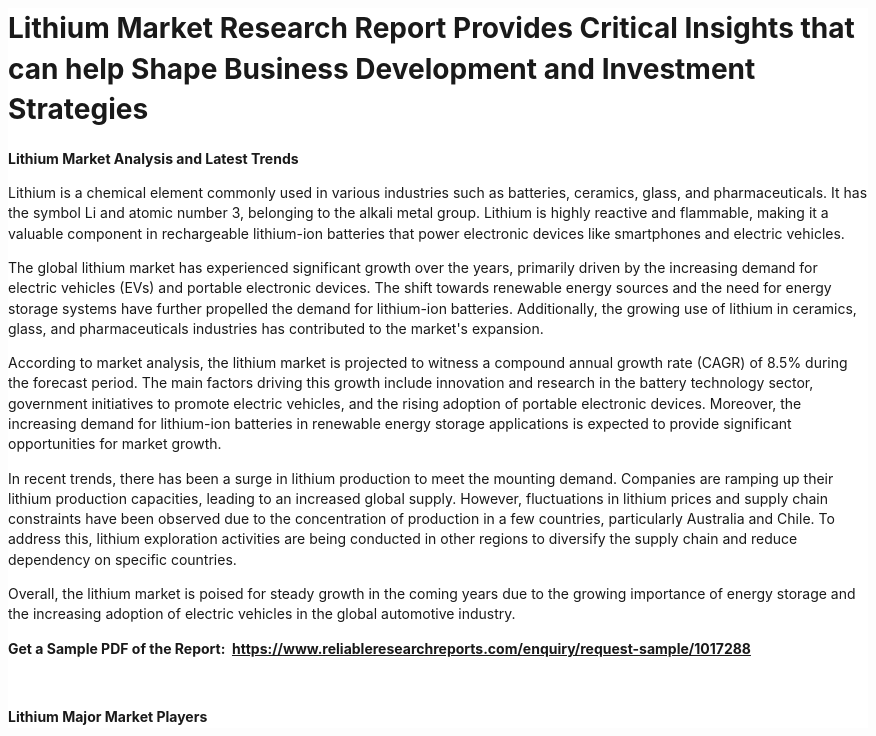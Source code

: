 <p><h1>Lithium Market Research Report Provides Critical Insights that can help Shape Business Development and Investment Strategies</h1></p><p><strong>Lithium Market Analysis and Latest Trends</strong></p>
<p><p>Lithium is a chemical element commonly used in various industries such as batteries, ceramics, glass, and pharmaceuticals. It has the symbol Li and atomic number 3, belonging to the alkali metal group. Lithium is highly reactive and flammable, making it a valuable component in rechargeable lithium-ion batteries that power electronic devices like smartphones and electric vehicles.</p><p>The global lithium market has experienced significant growth over the years, primarily driven by the increasing demand for electric vehicles (EVs) and portable electronic devices. The shift towards renewable energy sources and the need for energy storage systems have further propelled the demand for lithium-ion batteries. Additionally, the growing use of lithium in ceramics, glass, and pharmaceuticals industries has contributed to the market's expansion.</p><p>According to market analysis, the lithium market is projected to witness a compound annual growth rate (CAGR) of 8.5% during the forecast period. The main factors driving this growth include innovation and research in the battery technology sector, government initiatives to promote electric vehicles, and the rising adoption of portable electronic devices. Moreover, the increasing demand for lithium-ion batteries in renewable energy storage applications is expected to provide significant opportunities for market growth.</p><p>In recent trends, there has been a surge in lithium production to meet the mounting demand. Companies are ramping up their lithium production capacities, leading to an increased global supply. However, fluctuations in lithium prices and supply chain constraints have been observed due to the concentration of production in a few countries, particularly Australia and Chile. To address this, lithium exploration activities are being conducted in other regions to diversify the supply chain and reduce dependency on specific countries.</p><p>Overall, the lithium market is poised for steady growth in the coming years due to the growing importance of energy storage and the increasing adoption of electric vehicles in the global automotive industry.</p></p>
<p><strong>Get a Sample PDF of the Report:&nbsp; <a href="https://www.reliableresearchreports.com/enquiry/request-sample/1017288">https://www.reliableresearchreports.com/enquiry/request-sample/1017288</a></strong></p>
<p>&nbsp;</p>
<p><strong>Lithium Major Market Players</strong></p>